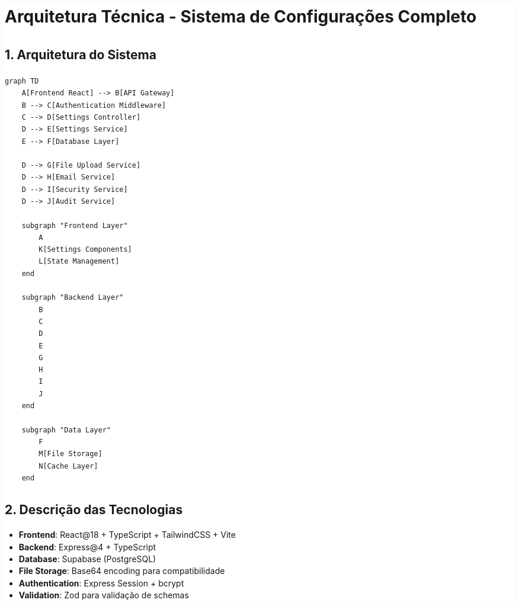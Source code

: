 # Arquitetura Técnica - Sistema de Configurações Completo

## 1. Arquitetura do Sistema

```mermaid
graph TD
    A[Frontend React] --> B[API Gateway]
    B --> C[Authentication Middleware]
    C --> D[Settings Controller]
    D --> E[Settings Service]
    E --> F[Database Layer]
    
    D --> G[File Upload Service]
    D --> H[Email Service]
    D --> I[Security Service]
    D --> J[Audit Service]
    
    subgraph "Frontend Layer"
        A
        K[Settings Components]
        L[State Management]
    end
    
    subgraph "Backend Layer"
        B
        C
        D
        E
        G
        H
        I
        J
    end
    
    subgraph "Data Layer"
        F
        M[File Storage]
        N[Cache Layer]
    end
```

## 2. Descrição das Tecnologias

- **Frontend**: React@18 + TypeScript + TailwindCSS + Vite
- **Backend**: Express@4 + TypeScript
- **Database**: Supabase (PostgreSQL)
- **File Storage**: Base64 encoding para compatibilidade
- **Authentication**: Express Session + bcrypt
- **Validation**: Zod para validação de schemas
